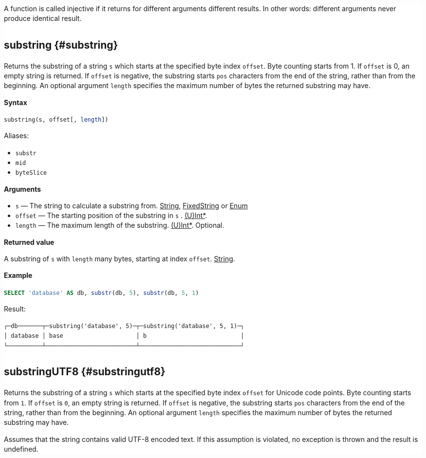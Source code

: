 A function is called injective if it returns for different arguments different results. In other words: different arguments never produce identical result.

## substring {#substring}

Returns the substring of a string `s` which starts at the specified byte index `offset`. Byte counting starts from 1. If `offset` is 0, an empty string is returned. If `offset` is negative, the substring starts `pos` characters from the end of the string, rather than from the beginning. An optional argument `length` specifies the maximum number of bytes the returned substring may have.

**Syntax**

```sql
substring(s, offset[, length])
```

Aliases:
- `substr`
- `mid`
- `byteSlice`

**Arguments**

- `s` — The string to calculate a substring from. [String](../data-types/string.md), [FixedString](../data-types/fixedstring.md) or [Enum](../data-types/enum.md)
- `offset` — The starting position of the substring in `s` . [(U)Int*](../data-types/int-uint.md).
- `length` — The maximum length of the substring. [(U)Int*](../data-types/int-uint.md). Optional.

**Returned value**

A substring of `s` with `length` many bytes, starting at index `offset`. [String](../data-types/string.md).

**Example**

```sql
SELECT 'database' AS db, substr(db, 5), substr(db, 5, 1)
```

Result:

```result
┌─db───────┬─substring('database', 5)─┬─substring('database', 5, 1)─┐
│ database │ base                     │ b                           │
└──────────┴──────────────────────────┴─────────────────────────────┘
```

## substringUTF8 {#substringutf8}

Returns the substring of a string `s` which starts at the specified byte index `offset` for Unicode code points. Byte counting starts from `1`. If `offset` is `0`, an empty string is returned. If `offset` is negative, the substring starts `pos` characters from the end of the string, rather than from the beginning. An optional argument `length` specifies the maximum number of bytes the returned substring may have.

Assumes that the string contains valid UTF-8 encoded text. If this assumption is violated, no exception is thrown and the result is undefined.
